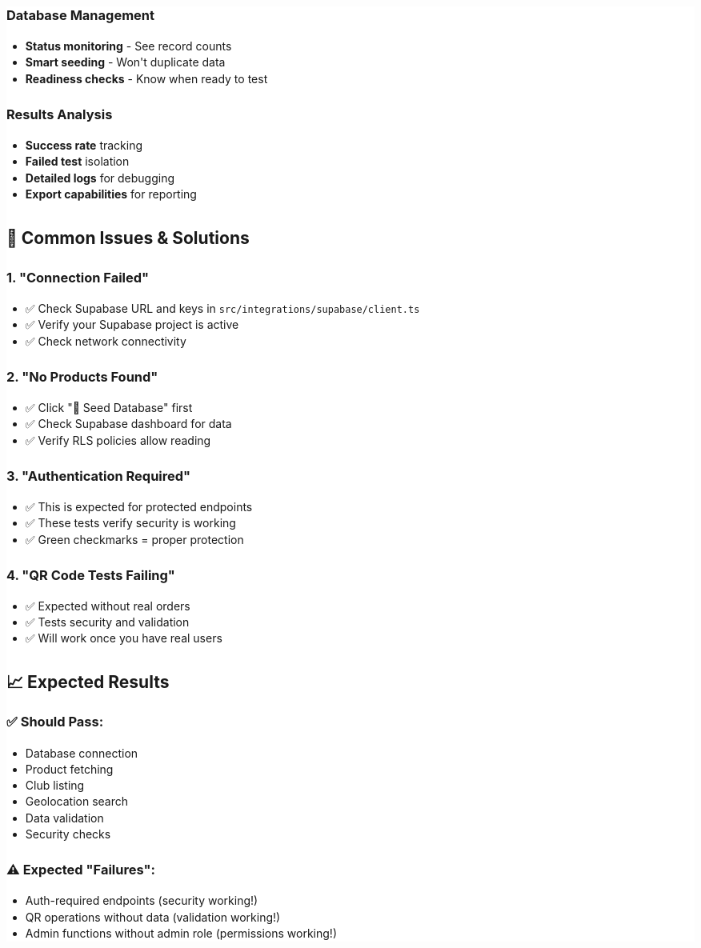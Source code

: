 ### Database Management
- **Status monitoring** - See record counts
- **Smart seeding** - Won't duplicate data
- **Readiness checks** - Know when ready to test

### Results Analysis
- **Success rate** tracking
- **Failed test** isolation
- **Detailed logs** for debugging
- **Export capabilities** for reporting

## 🚨 Common Issues & Solutions

### 1. "Connection Failed"
- ✅ Check Supabase URL and keys in `src/integrations/supabase/client.ts`
- ✅ Verify your Supabase project is active
- ✅ Check network connectivity

### 2. "No Products Found"
- ✅ Click "🌱 Seed Database" first
- ✅ Check Supabase dashboard for data
- ✅ Verify RLS policies allow reading

### 3. "Authentication Required"
- ✅ This is expected for protected endpoints
- ✅ These tests verify security is working
- ✅ Green checkmarks = proper protection

### 4. "QR Code Tests Failing"
- ✅ Expected without real orders
- ✅ Tests security and validation
- ✅ Will work once you have real users

## 📈 Expected Results

### ✅ Should Pass:
- Database connection
- Product fetching
- Club listing
- Geolocation search
- Data validation
- Security checks

### ⚠️ Expected "Failures":
- Auth-required endpoints (security working!)
- QR operations without data (validation working!)
- Admin functions without admin role (permissions working!)
